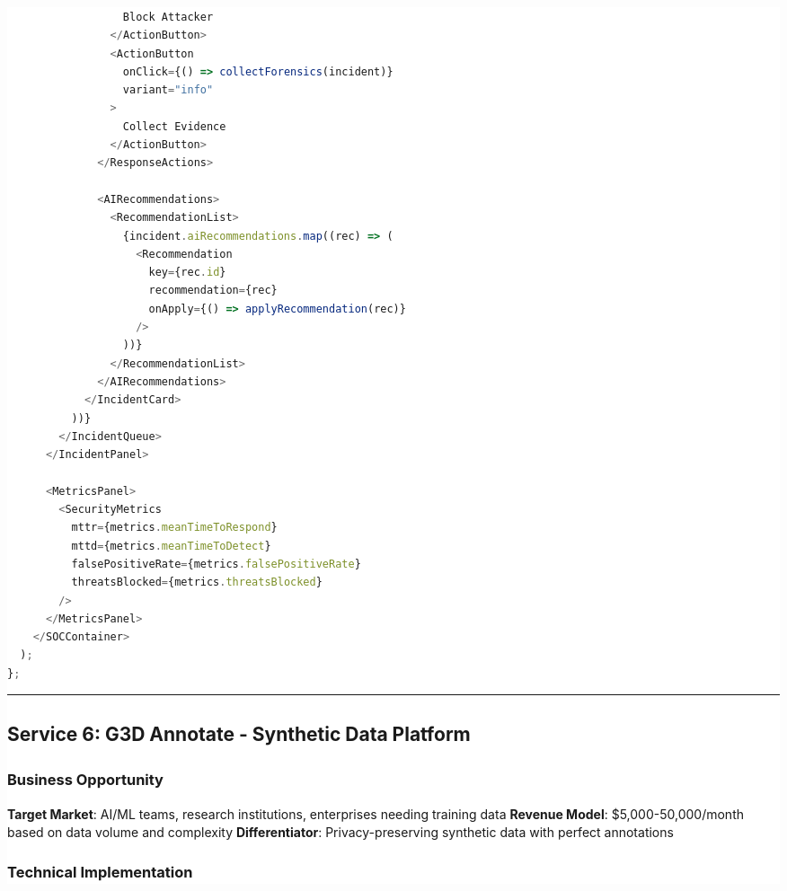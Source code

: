 ```typescript
                  Block Attacker
                </ActionButton>
                <ActionButton
                  onClick={() => collectForensics(incident)}
                  variant="info"
                >
                  Collect Evidence
                </ActionButton>
              </ResponseActions>
              
              <AIRecommendations>
                <RecommendationList>
                  {incident.aiRecommendations.map((rec) => (
                    <Recommendation
                      key={rec.id}
                      recommendation={rec}
                      onApply={() => applyRecommendation(rec)}
                    />
                  ))}
                </RecommendationList>
              </AIRecommendations>
            </IncidentCard>
          ))}
        </IncidentQueue>
      </IncidentPanel>
      
      <MetricsPanel>
        <SecurityMetrics
          mttr={metrics.meanTimeToRespond}
          mttd={metrics.meanTimeToDetect}
          falsePositiveRate={metrics.falsePositiveRate}
          threatsBlocked={metrics.threatsBlocked}
        />
      </MetricsPanel>
    </SOCContainer>
  );
};
```

---

## Service 6: G3D Annotate - Synthetic Data Platform

### Business Opportunity
**Target Market**: AI/ML teams, research institutions, enterprises needing training data
**Revenue Model**: $5,000-50,000/month based on data volume and complexity
**Differentiator**: Privacy-preserving synthetic data with perfect annotations

### Technical Implementation
